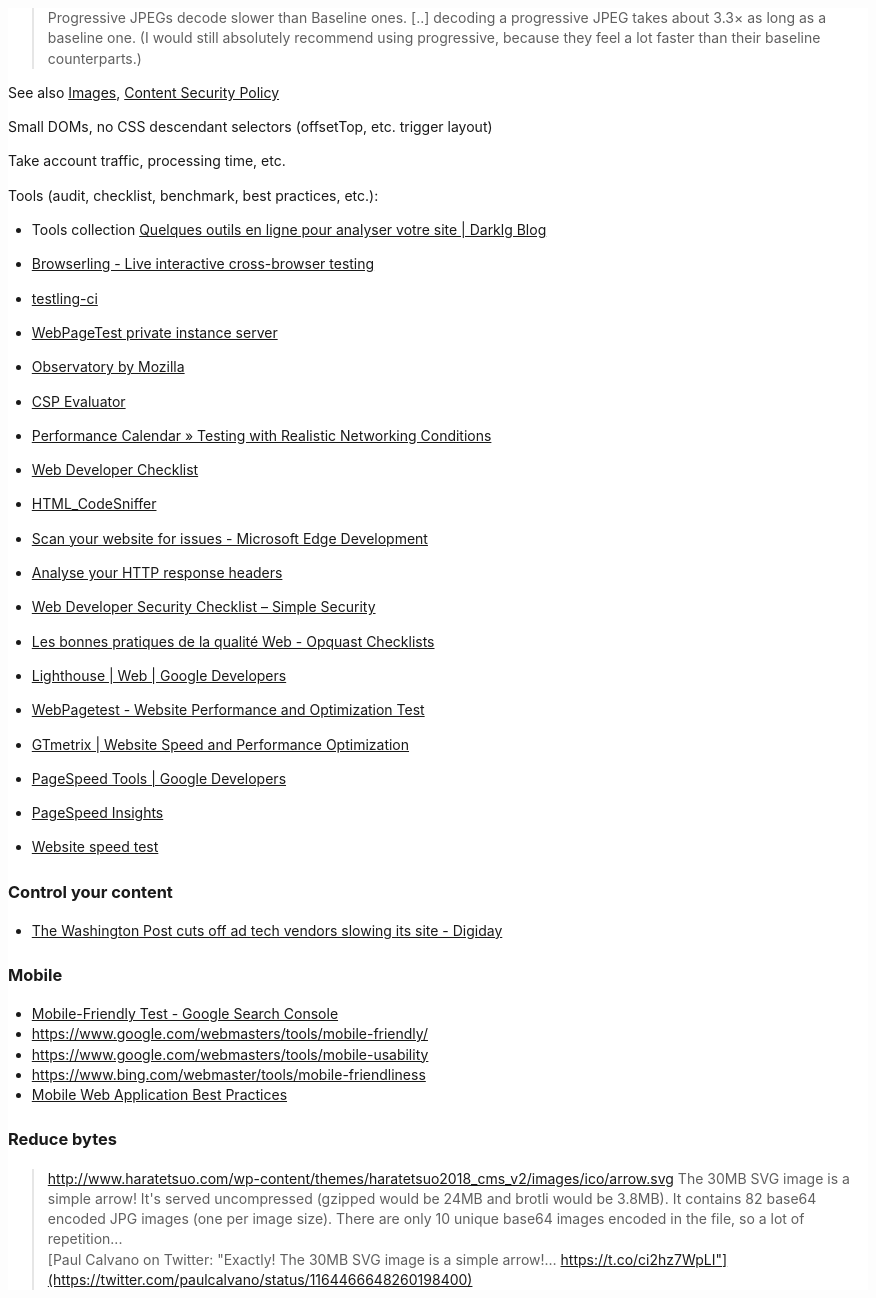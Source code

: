 > Progressive JPEGs decode slower than Baseline ones. [..] decoding a progressive JPEG takes about 3.3× as long as a baseline one. (I would still absolutely recommend using progressive, because they feel a lot faster than their baseline counterparts.)

See also [Images](Images), [Content Security Policy](Security#content-security-policy)

Small DOMs, no CSS descendant selectors (offsetTop, etc. trigger layout)

Take account traffic, processing time, etc.

Tools (audit, checklist, benchmark, best practices, etc.):

- Tools collection [Quelques outils en ligne pour analyser votre site | Darklg Blog](http://darklg.me/2014/02/quelques-outils-en-ligne-pour-analyser-votre-site/)
- [Browserling - Live interactive cross-browser testing](https://www.browserling.com/)
- [testling-ci](https://ci.testling.com/)
- [WebPageTest private instance server](https://github.com/jpvincent/WPT-server)
- [Observatory by Mozilla](https://observatory.mozilla.org/)
- [CSP Evaluator](https://csp-evaluator.withgoogle.com/)
- [Performance Calendar » Testing with Realistic Networking Conditions](http://calendar.perfplanet.com/2016/testing-with-realistic-networking-conditions/#recommended_tools)
- [Web Developer Checklist](http://webdevchecklist.com/)
- [HTML_CodeSniffer](http://squizlabs.github.io/HTML_CodeSniffer/)
- [Scan your website for issues - Microsoft Edge Development](https://developer.microsoft.com/en-us/microsoft-edge/tools/staticscan/)
- [Analyse your HTTP response headers](https://securityheaders.io/)
- [Web Developer Security Checklist – Simple Security](https://simplesecurity.sensedeep.com/web-developer-security-checklist-f2e4f43c9c56)
- [Les bonnes pratiques de la qualité Web - Opquast Checklists](https://checklists.opquast.com/fr/)
- [Lighthouse | Web | Google Developers](https://developers.google.com/web/tools/lighthouse/)

- [WebPagetest - Website Performance and Optimization Test](https://www.webpagetest.org/)
- [GTmetrix | Website Speed and Performance Optimization](https://gtmetrix.com/)
- [PageSpeed Tools  |  Google Developers](https://developers.google.com/speed/pagespeed/)
- [PageSpeed Insights](https://developers.google.com/speed/pagespeed/insights/)
- [Website speed test](https://tools.pingdom.com/)

### Control your content

- [The Washington Post cuts off ad tech vendors slowing its site - Digiday](https://digiday.com/media/washington-post-vendors/)

### Mobile

- [Mobile-Friendly Test - Google Search Console](https://search.google.com/search-console/mobile-friendly)
- https://www.google.com/webmasters/tools/mobile-friendly/
- https://www.google.com/webmasters/tools/mobile-usability
- https://www.bing.com/webmaster/tools/mobile-friendliness
- [Mobile Web Application Best Practices](http://www.w3.org/TR/mwabp/)

### Reduce bytes

> http://www.haratetsuo.com/wp-content/themes/haratetsuo2018_cms_v2/images/ico/arrow.svg
> The 30MB SVG image is a simple arrow! It's served uncompressed (gzipped would be 24MB and brotli would be 3.8MB). It contains 82 base64 encoded JPG images (one per image size). There are only 10 unique base64 images encoded in the file, so a lot of repetition...  
> [Paul Calvano on Twitter: "Exactly! The 30MB SVG image is a simple arrow!… https://t.co/ci2hz7WpLI"](https://twitter.com/paulcalvano/status/1164466648260198400)
